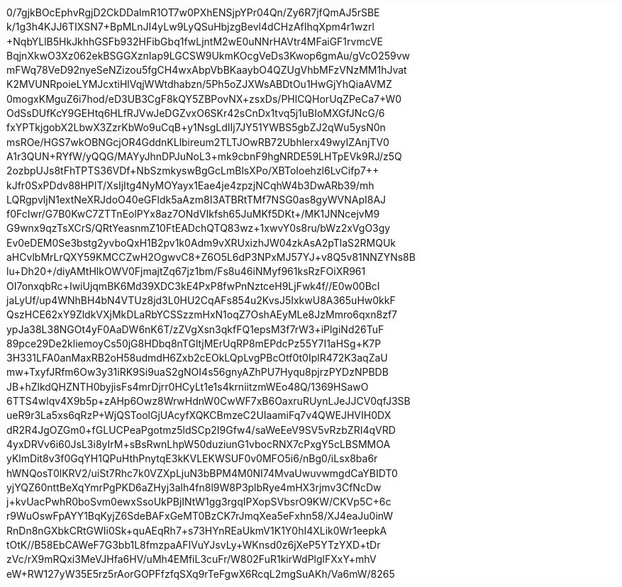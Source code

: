 0/7gjkBOcEphvRgjD2CkDDalmR1OT7w0PXhENSjpYPr04Qn/Zy6R7jfQmAJ5rSBE
k/1g3h4KJJ6TIXSN7+BpMLnJI4yLw9LyQSuHbjzgBevl4dCHzAfIhqXpm4r1wzrl
+NqbYLlB5HkJkhhGSFb932HFibGbq1fwLjntM2wE0uNNrHAVtr4MFaiGF1rvmcVE
BqjnXkwO3Xz062ekBSGGXznIap9LGCSW9UkmKOcgVeDs3Kwop6gmAu/gVcO259vw
mFWq78VeD92nyeSeNZizou5fgCH4wxAbpVbBKaaybO4QZUgVhbMFzVNzMM1hJvat
K2MVUNRpoieLYMJcxtiHlVqjWWtdhabzn/5Ph5oZJXWsABDtOu1HwGjYhQiaAVMZ
0mogxKMguZ6i7hod/eD3UB3CgF8kQY5ZBPovNX+zsxDs/PHlCQHorUqZPeCa7+W0
OdSsDUfKcY9GEHtq6HLfRJVwJeDGZvxO6SKr42sCnDx1tvq5j1uBIoMXGfJNcG/6
fxYPTkjgobX2LbwX3ZzrKbWo9uCqB+y1NsgLdIIj7JY51YWBS5gbZJ2qWu5ysN0n
msROe/HGS7wkOBNGcjOR4GddnKLlbireum2TLTJOwRB72Ubhlerx49wyIZAnjTV0
A1r3QUN+RYfW/yQQG/MAYyJhnDPJuNoL3+mk9cbnF9hgNRDE59LHTpEVk9RJ/z5Q
2ozbpUJs8tFhTPTS36VDf+NbSzmkyswBgGcLmBlsXPo/XBToIoehzl6LvCifp7++
kJfr0SxPDdv88HPIT/XsIjItg4NyMOYayx1Eae4je4zpzjNCqhW4b3DwARb39/mh
LQRgpvljN1extNeXRJdoO40eGFldk5aAzm8I3ATBRtTMf7NSG0as8gyWVNApI8AJ
f0FcIwr/G7B0KwC7ZTTnEolPYx8az7ONdVIkfsh65JuMKf5DKt+/MK1JNNcejvM9
G9wnx9qzTsXCrS/QRtYeasnmZ10FtEADchQTQ83wz+1xwvY0s8ru/bWz2xVgO3gy
Ev0eDEM0Se3bstg2yvboQxH1B2pv1k0Adm9vXRUxizhJW04zkAsA2pTlaS2RMQUk
aHCvlbMrLrQXY59KMCCZwH2OgwvC8+Z6O5L6dP3NPxMJ57YJ+v8Q5v81NNZYNs8B
lu+Dh20+/diyAMtHlkOWV0FjmajtZq67jz1bm/Fs8u46iNMyf961ksRzFOiXR961
OI7onxqbRc+IwiUjqmBK6Md39XDC3kE4PxP8fwPnNztceH9LjFwk4f//E0w00BcI
jaLyUf/up4WNhBH4bN4VTUz8jd3L0HU2CqAFs854u2KvsJ5IxkwU8A365uHw0kkF
QszHCE62xY9ZldkVXjMkDLaRbYCSSzzmHxN1oqZ7OshAEyMLe8JzMmro6qxn8zf7
ypJa38L38NGOt4yF0AaDW6nK6T/zZVgXsn3qkfFQ1epsM3f7rW3+iPlgiNd26TuF
89pce29De2kliemoyCs50jG8HDbq8nTGltjMErUqRP8mEPdcPz55Y7I1aHSg+K7P
3H331LFA0anMaxRB2oH58udmdH6Zxb2cEOkLQpLvgPBcOtf0t0IplR472K3aqZaU
mw+TxyfJRfm6Ow3y31iRK9Si9uaS2gNOI4s56gnyAZhPU7Hyqu8pjrzPYDzNPBDB
JB+hZlkdQHZNTH0byjisFs4mrDjrr0HCyLt1e1s4krniitzmWEo48Q/1369HSawO
6TTS4wlqv4X9b5p+zAHp6Owz8WrwHdnW0CwWF7xB6OaxruRUynLJeJJCV0qfJ3SB
ueR9r3La5xs6qRzP+WjQSToolGjUAcyfXQKCBmzeC2UIaamiFq7v4QWEJHVIH0DX
dR2R4JgOZGm0+fGLUCPeaPgotmz5ldSCp2I9Gfw4/saWeEeV9SV5vRzbZRI4qVRD
4yxDRVv6i60JsL3i8yIrM+sBsRwnLhpW50duziunG1vbocRNX7cPxgY5cLBSMMOA
yKlmDit8v3f0GqYH1QPuHthPnytqE3kKVLEKWSUF0v0MFO5i6/nBg0/iLsx8ba6r
hWNQosT0lKRV2/uiSt7Rhc7k0VZXpLjuN3bBPM4M0NI74MvaUwuvwmgdCaYBIDT0
yjYQZ60nttBeXqYmrPgPKD6aZHyj3alh4fn8l9W8P3plbRye4mHX3rjmv3CfNcDw
j+kvUacPwhR0boSvm0ewxSsoUkPBjINtW1gg3rgqIPXopSVbsrO9KW/CKVp5C+6c
r9WuOswFpAYY1BqKyjZ6SdeBAFxGeMT0BzCK7rJmqXea5eFxhn58/XJ4eaJu0inW
RnDn8nGXbkCRtGWIi0Sk+quAEqRh7+s73HYnREaUkmV1K1Y0hI4XLik0Wr1eepkA
tOtK//B58EbCAWeF7G3bb1L8fmzpaAFIVuYJsvLy+WKnsd0z6jXeP5YTzYXD+tDr
zVc/rX9mRQxi3MeVJHfa6HV/uMh4EMfiL3cuFr/W802FuR1kirWdPlglFXxY+mhV
eW+RW127yW35E5rz5rAorGOPFfzfqSXq9rTeFgwX6RcqL2mgSuAKh/Va6mW/8265
